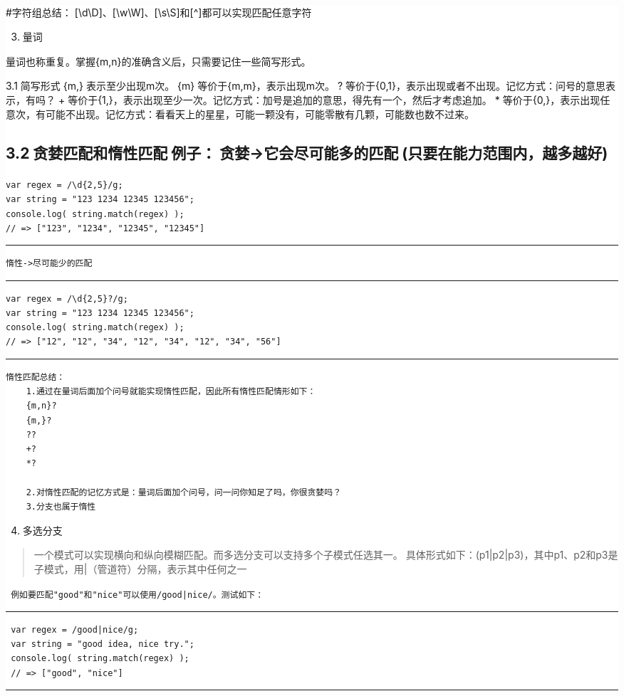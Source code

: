 #字符组总结：
    [\d\D]、[\w\W]、[\s\S]和[^]都可以实现匹配任意字符

3. 量词

量词也称重复。掌握{m,n}的准确含义后，只需要记住一些简写形式。

3.1 简写形式
    {m,}     表示至少出现m次。
    {m}      等价于{m,m}，表示出现m次。
    ?        等价于{0,1}，表示出现或者不出现。记忆方式：问号的意思表示，有吗？
    +        等价于{1,}，表示出现至少一次。记忆方式：加号是追加的意思，得先有一个，然后才考虑追加。
    *        等价于{0,}，表示出现任意次，有可能不出现。记忆方式：看看天上的星星，可能一颗没有，可能零散有几颗，可能数也数不过来。

3.2 贪婪匹配和惰性匹配
    例子：
    贪婪->它会尽可能多的匹配 (只要在能力范围内，越多越好)
----------------------------------------------------------------
    var regex = /\d{2,5}/g;
    var string = "123 1234 12345 123456";
    console.log( string.match(regex) );
    // => ["123", "1234", "12345", "12345"]
----------------------------------------------------------------

    惰性->尽可能少的匹配
----------------------------------------------------------------
    var regex = /\d{2,5}?/g;
    var string = "123 1234 12345 123456";
    console.log( string.match(regex) );
    // => ["12", "12", "34", "12", "34", "12", "34", "56"]
----------------------------------------------------------------

    惰性匹配总结：
        1.通过在量词后面加个问号就能实现惰性匹配，因此所有惰性匹配情形如下：
        {m,n}?
        {m,}?
        ??
        +?
        *?

        2.对惰性匹配的记忆方式是：量词后面加个问号，问一问你知足了吗，你很贪婪吗？
        3.分支也属于惰性

4. 多选分支
>一个模式可以实现横向和纵向模糊匹配。而多选分支可以支持多个子模式任选其一。
    具体形式如下：(p1|p2|p3)，其中p1、p2和p3是子模式，用|（管道符）分隔，表示其中任何之一

     例如要匹配"good"和"nice"可以使用/good|nice/。测试如下：
----------------------------------------------------------------
     var regex = /good|nice/g;
     var string = "good idea, nice try.";
     console.log( string.match(regex) );
     // => ["good", "nice"]
----------------------------------------------------------------
